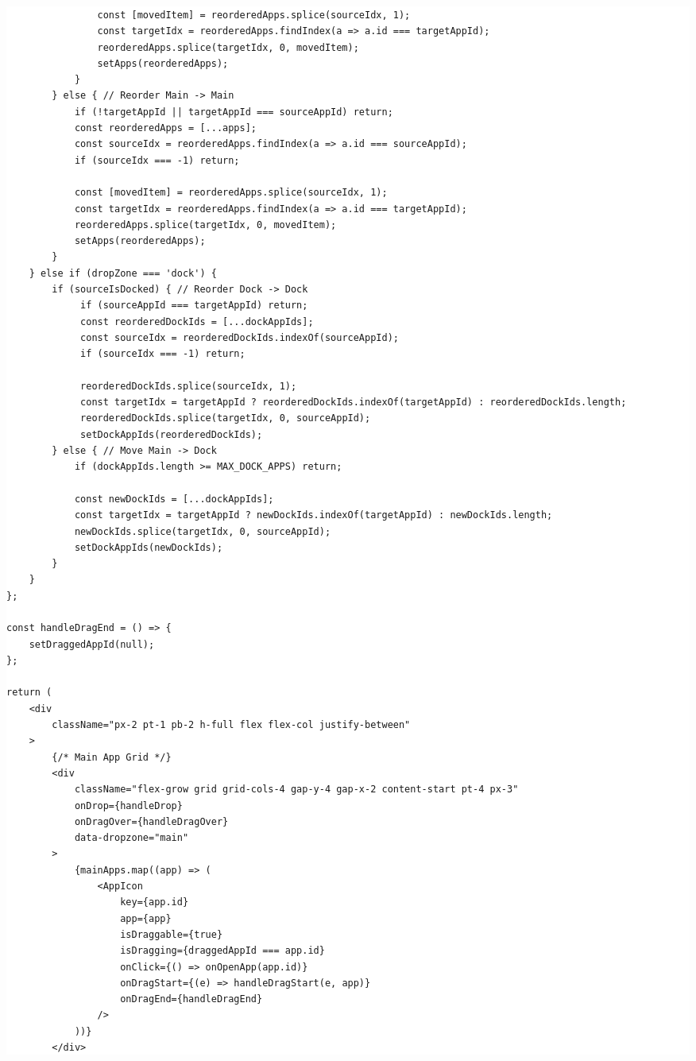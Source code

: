                     const [movedItem] = reorderedApps.splice(sourceIdx, 1);
                    const targetIdx = reorderedApps.findIndex(a => a.id === targetAppId);
                    reorderedApps.splice(targetIdx, 0, movedItem);
                    setApps(reorderedApps);
                }
            } else { // Reorder Main -> Main
                if (!targetAppId || targetAppId === sourceAppId) return;
                const reorderedApps = [...apps];
                const sourceIdx = reorderedApps.findIndex(a => a.id === sourceAppId);
                if (sourceIdx === -1) return;
                
                const [movedItem] = reorderedApps.splice(sourceIdx, 1);
                const targetIdx = reorderedApps.findIndex(a => a.id === targetAppId);
                reorderedApps.splice(targetIdx, 0, movedItem);
                setApps(reorderedApps);
            }
        } else if (dropZone === 'dock') {
            if (sourceIsDocked) { // Reorder Dock -> Dock
                 if (sourceAppId === targetAppId) return;
                 const reorderedDockIds = [...dockAppIds];
                 const sourceIdx = reorderedDockIds.indexOf(sourceAppId);
                 if (sourceIdx === -1) return;
                 
                 reorderedDockIds.splice(sourceIdx, 1);
                 const targetIdx = targetAppId ? reorderedDockIds.indexOf(targetAppId) : reorderedDockIds.length;
                 reorderedDockIds.splice(targetIdx, 0, sourceAppId);
                 setDockAppIds(reorderedDockIds);
            } else { // Move Main -> Dock
                if (dockAppIds.length >= MAX_DOCK_APPS) return;
                
                const newDockIds = [...dockAppIds];
                const targetIdx = targetAppId ? newDockIds.indexOf(targetAppId) : newDockIds.length;
                newDockIds.splice(targetIdx, 0, sourceAppId);
                setDockAppIds(newDockIds);
            }
        }
    };

    const handleDragEnd = () => {
        setDraggedAppId(null);
    };

    return (
        <div 
            className="px-2 pt-1 pb-2 h-full flex flex-col justify-between"
        >
            {/* Main App Grid */}
            <div 
                className="flex-grow grid grid-cols-4 gap-y-4 gap-x-2 content-start pt-4 px-3"
                onDrop={handleDrop}
                onDragOver={handleDragOver}
                data-dropzone="main"
            >
                {mainApps.map((app) => (
                    <AppIcon
                        key={app.id}
                        app={app}
                        isDraggable={true}
                        isDragging={draggedAppId === app.id}
                        onClick={() => onOpenApp(app.id)}
                        onDragStart={(e) => handleDragStart(e, app)}
                        onDragEnd={handleDragEnd}
                    />
                ))}
            </div>
            